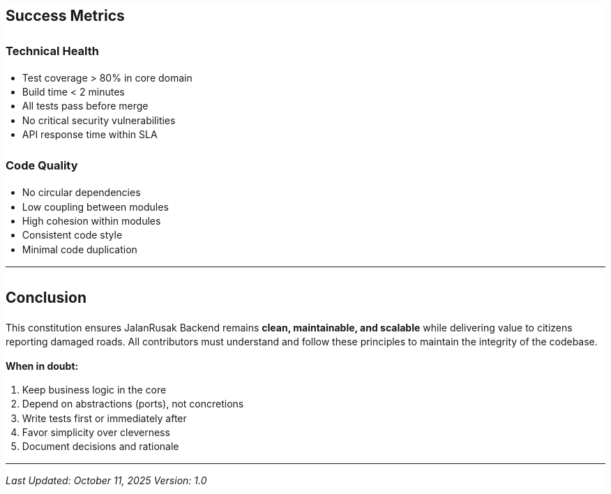 
## Success Metrics

### Technical Health
- Test coverage > 80% in core domain
- Build time < 2 minutes
- All tests pass before merge
- No critical security vulnerabilities
- API response time within SLA

### Code Quality
- No circular dependencies
- Low coupling between modules
- High cohesion within modules
- Consistent code style
- Minimal code duplication

---

## Conclusion

This constitution ensures JalanRusak Backend remains **clean, maintainable, and scalable** while delivering value to citizens reporting damaged roads. All contributors must understand and follow these principles to maintain the integrity of the codebase.

**When in doubt:**
1. Keep business logic in the core
2. Depend on abstractions (ports), not concretions
3. Write tests first or immediately after
4. Favor simplicity over cleverness
5. Document decisions and rationale

---

*Last Updated: October 11, 2025*
*Version: 1.0*
